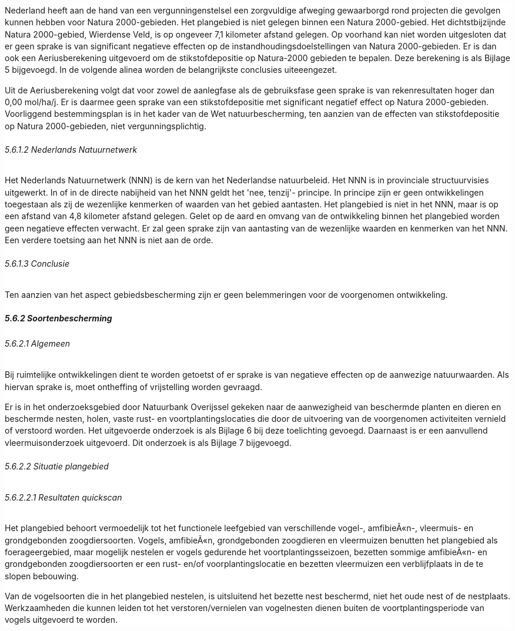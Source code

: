 Nederland heeft aan de hand van een vergunningenstelsel een zorgvuldige afweging gewaarborgd rond projecten die gevolgen kunnen hebben voor Natura 2000\-gebieden. Het plangebied is niet gelegen binnen een Natura 2000\-gebied. Het dichtstbijzijnde Natura 2000\-gebied, Wierdense Veld, is op ongeveer 7,1 kilometer afstand gelegen. Op voorhand kan niet worden uitgesloten dat er geen sprake is van significant negatieve effecten op de instandhoudingsdoelstellingen van Natura 2000\-gebieden. Er is dan ook een Aeriusberekening uitgevoerd om de stikstofdepositie op Natura\-2000 gebieden te bepalen. Deze berekening is als Bijlage 5 bijgevoegd. In de volgende alinea worden de belangrijkste conclusies uiteeengezet.

Uit de Aeriusberekening volgt dat voor zowel de aanlegfase als de gebruiksfase geen sprake is van rekenresultaten hoger dan 0,00 mol/ha/j. Er is daarmee geen sprake van een stikstofdepositie met significant negatief effect op Natura 2000\-gebieden. Voorliggend bestemmingsplan is in het kader van de Wet natuurbescherming, ten aanzien van de effecten van stikstofdepositie op Natura 2000\-gebieden, niet vergunningsplichtig.

###### 5\.6\.1\.2 Nederlands Natuurnetwerk

Het Nederlands Natuurnetwerk (NNN) is de kern van het Nederlandse natuurbeleid. Het NNN is in provinciale structuurvisies uitgewerkt. In of in de directe nabijheid van het NNN geldt het 'nee, tenzij'\- principe. In principe zijn er geen ontwikkelingen toegestaan als zij de wezenlijke kenmerken of waarden van het gebied aantasten. Het plangebied is niet in het NNN, maar is op een afstand van 4,8 kilometer afstand gelegen. Gelet op de aard en omvang van de ontwikkeling binnen het plangebied worden geen negatieve effecten verwacht. Er zal geen sprake zijn van aantasting van de wezenlijke waarden en kenmerken van het NNN. Een verdere toetsing aan het NNN is niet aan de orde.

###### 5\.6\.1\.3 Conclusie

Ten aanzien van het aspect gebiedsbescherming zijn er geen belemmeringen voor de voorgenomen ontwikkeling.

##### 5\.6\.2 Soortenbescherming

###### 5\.6\.2\.1 Algemeen

Bij ruimtelijke ontwikkelingen dient te worden getoetst of er sprake is van negatieve effecten op de aanwezige natuurwaarden. Als hiervan sprake is, moet ontheffing of vrijstelling worden gevraagd.

Er is in het onderzoeksgebied door Natuurbank Overijssel gekeken naar de aanwezigheid van beschermde planten en dieren en beschermde nesten, holen, vaste rust\- en voortplantingslocaties die door de uitvoering van de voorgenomen activiteiten vernield of verstoord worden. Het uitgevoerde onderzoek is als Bijlage 6 bij deze toelichting gevoegd. Daarnaast is er een aanvullend vleermuisonderzoek uitgevoerd. Dit onderzoek is als Bijlage 7 bijgevoegd.

###### 5\.6\.2\.2 Situatie plangebied

###### 5\.6\.2\.2\.1 Resultaten quickscan

Het plangebied behoort vermoedelijk tot het functionele leefgebied van verschillende vogel\-, amfibieÃ«n\-, vleermuis\- en grondgebonden zoogdiersoorten. Vogels, amfibieÃ«n, grondgebonden zoogdieren en vleermuizen benutten het plangebied als foerageergebied, maar mogelijk nestelen er vogels gedurende het voortplantingsseizoen, bezetten sommige amfibieÃ«n\- en grondgebonden zoogdiersoorten er een rust\- en/of voorplantingslocatie en bezetten vleermuizen een verblijfplaats in de te slopen bebouwing.

Van de vogelsoorten die in het plangebied nestelen, is uitsluitend het bezette nest beschermd, niet het oude nest of de nestplaats. Werkzaamheden die kunnen leiden tot het verstoren/vernielen van vogelnesten dienen buiten de voortplantingsperiode van vogels uitgevoerd te worden.
